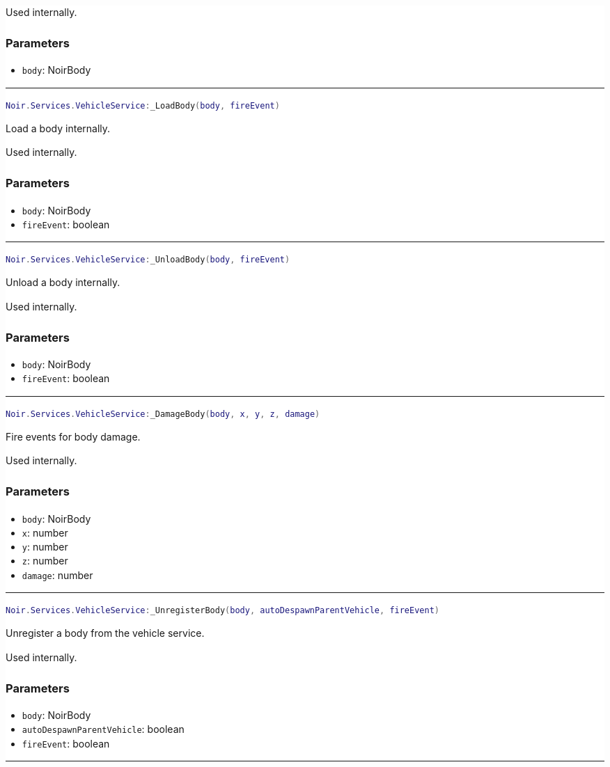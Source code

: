 Used internally.

### Parameters
- `body`: NoirBody

---

```lua
Noir.Services.VehicleService:_LoadBody(body, fireEvent)
```
Load a body internally.

Used internally.

### Parameters
- `body`: NoirBody
- `fireEvent`: boolean

---

```lua
Noir.Services.VehicleService:_UnloadBody(body, fireEvent)
```
Unload a body internally.

Used internally.

### Parameters
- `body`: NoirBody
- `fireEvent`: boolean

---

```lua
Noir.Services.VehicleService:_DamageBody(body, x, y, z, damage)
```
Fire events for body damage.

Used internally.

### Parameters
- `body`: NoirBody
- `x`: number
- `y`: number
- `z`: number
- `damage`: number

---

```lua
Noir.Services.VehicleService:_UnregisterBody(body, autoDespawnParentVehicle, fireEvent)
```
Unregister a body from the vehicle service.

Used internally.

### Parameters
- `body`: NoirBody
- `autoDespawnParentVehicle`: boolean
- `fireEvent`: boolean

---